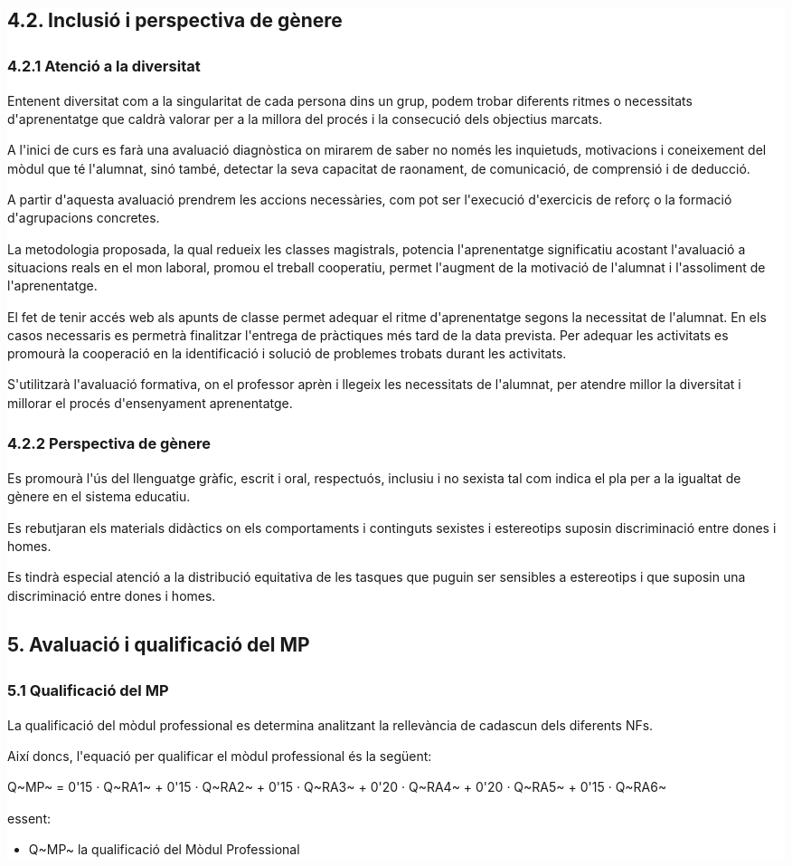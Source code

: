 ## 4.2. Inclusió i perspectiva de gènere

### 4.2.1 Atenció a la diversitat

Entenent diversitat com a la singularitat de cada persona dins un grup, podem trobar diferents ritmes o necessitats d'aprenentatge  que caldrà valorar per a la millora del procés i la consecució dels objectius marcats.

A l'inici de curs es farà una avaluació diagnòstica on mirarem de saber no només les inquietuds, motivacions i coneixement del mòdul que té l'alumnat, sinó també, detectar la seva capacitat de raonament,  de comunicació, de comprensió i de deducció.

A partir d'aquesta avaluació prendrem les accions necessàries, com pot ser l'execució d'exercicis de reforç o la formació d'agrupacions concretes.

La metodologia proposada, la qual redueix les classes magistrals, potencia l'aprenentatge significatiu acostant l'avaluació a situacions reals en el mon laboral, promou el treball cooperatiu, permet l'augment de la motivació de  l'alumnat i l'assoliment de l'aprenentatge. 

El fet de tenir accés web als apunts de classe permet adequar el ritme d'aprenentatge segons la necessitat de l'alumnat. En els casos necessaris es permetrà finalitzar l'entrega de pràctiques més tard de la data prevista.
Per adequar les activitats es promourà la cooperació en la identificació i solució de problemes trobats durant les activitats.

S'utilitzarà l'avaluació  formativa, on el professor aprèn i llegeix les necessitats de l'alumnat, per atendre millor  la diversitat i millorar el procés d'ensenyament aprenentatge.

### 4.2.2 Perspectiva de gènere

Es promourà l'ús del llenguatge gràfic, escrit i oral, respectuós, inclusiu i no sexista tal com indica el pla per a la igualtat de gènere en el sistema educatiu.

Es rebutjaran els materials didàctics on els comportaments i continguts sexistes i estereotips  suposin discriminació entre dones i homes.

Es tindrà especial atenció a la distribució equitativa de les tasques que puguin ser sensibles a estereotips i que suposin una discriminació entre dones i homes.


## 5. Avaluació i qualificació del MP

### 5.1 Qualificació del MP

La qualificació del mòdul professional es determina analitzant la rellevància de cadascun dels diferents NFs.

Així doncs, l'equació per qualificar el mòdul professional és la següent:

Q~MP~ = 0'15 · Q~RA1~ + 0'15 · Q~RA2~ + 0'15 · Q~RA3~ + 0'20 · Q~RA4~ + 0'20 · Q~RA5~ + 0'15 · Q~RA6~

essent:

* Q~MP~ la qualificació del Mòdul Professional 
